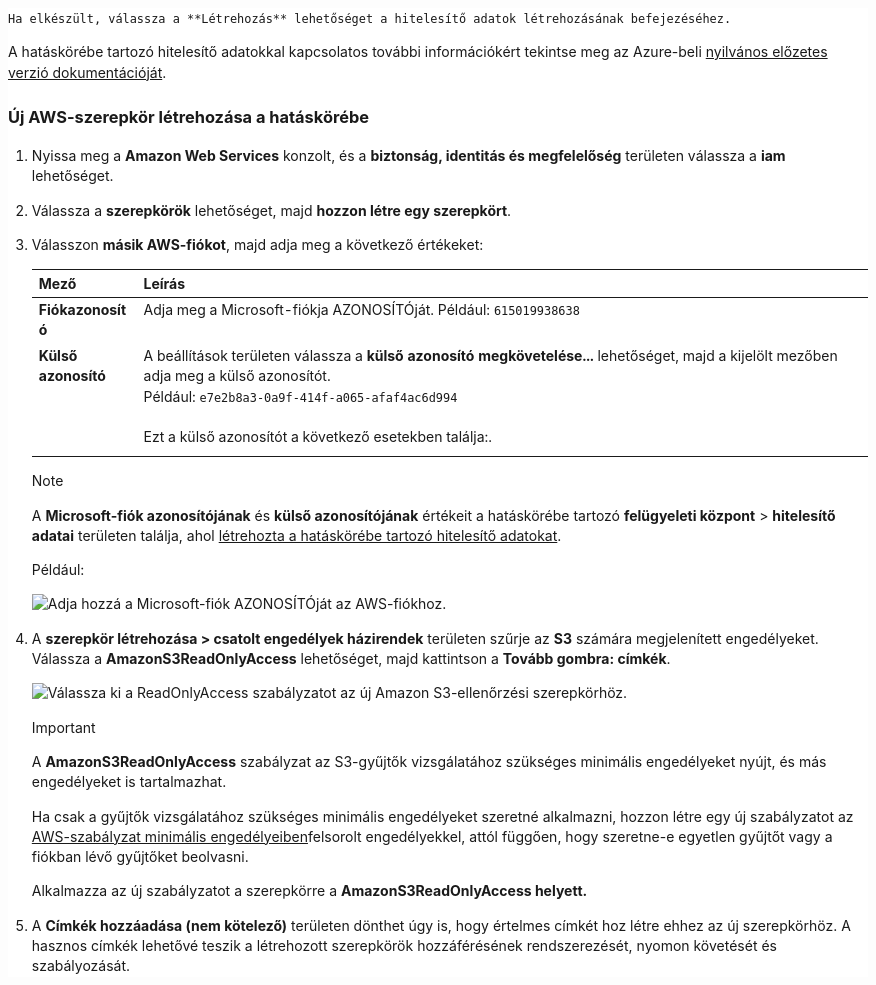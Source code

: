     Ha elkészült, válassza a **Létrehozás** lehetőséget a hitelesítő adatok létrehozásának befejezéséhez.

A hatáskörébe tartozó hitelesítő adatokkal kapcsolatos további információkért tekintse meg az Azure-beli [nyilvános előzetes verzió dokumentációját](manage-credentials.md).

### <a name="create-a-new-aws-role-for-purview"></a>Új AWS-szerepkör létrehozása a hatáskörébe

1.  Nyissa meg a **Amazon Web Services** konzolt, és a **biztonság, identitás és megfelelőség** területen válassza a **iam** lehetőséget.

1. Válassza a **szerepkörök** lehetőséget, majd **hozzon létre egy szerepkört**.

1. Válasszon **másik AWS-fiókot**, majd adja meg a következő értékeket:

    |Mező  |Leírás  |
    |---------|---------|
    |**Fiókazonosító**     |    Adja meg a Microsoft-fiókja AZONOSÍTÓját. Például: `615019938638`     |
    |**Külső azonosító**     |   A beállítások területen válassza a **külső azonosító megkövetelése...** lehetőséget, majd a kijelölt mezőben adja meg a külső azonosítót. <br>Például: `e7e2b8a3-0a9f-414f-a065-afaf4ac6d994`    <br><br>Ezt a külső azonosítót a következő esetekben találja:.  |
    | | |

    > [!NOTE]
    > A **Microsoft-fiók azonosítójának** és **külső azonosítójának** értékeit a hatáskörébe tartozó **felügyeleti központ**  >  **hitelesítő adatai** területen találja, ahol [létrehozta a hatáskörébe tartozó hitelesítő adatokat](#create-a-purview-credential-for-your-aws-bucket-scan).
    >

    Például:

    ![Adja hozzá a Microsoft-fiók AZONOSÍTÓját az AWS-fiókhoz.](./media/register-scan-amazon-s3/aws-create-role-amazon-s3.png)

1. A **szerepkör létrehozása > csatolt engedélyek házirendek** területen szűrje az **S3** számára megjelenített engedélyeket. Válassza a **AmazonS3ReadOnlyAccess** lehetőséget, majd kattintson a **Tovább gombra: címkék**.

    ![Válassza ki a ReadOnlyAccess szabályzatot az új Amazon S3-ellenőrzési szerepkörhöz.](./media/register-scan-amazon-s3/aws-permission-role-amazon-s3.png)

    > [!IMPORTANT]
    > A **AmazonS3ReadOnlyAccess** szabályzat az S3-gyűjtők vizsgálatához szükséges minimális engedélyeket nyújt, és más engedélyeket is tartalmazhat.
    >
    >Ha csak a gyűjtők vizsgálatához szükséges minimális engedélyeket szeretné alkalmazni, hozzon létre egy új szabályzatot az [AWS-szabályzat minimális engedélyeiben](#minimum-permissions-for-your-aws-policy)felsorolt engedélyekkel, attól függően, hogy szeretne-e egyetlen gyűjtőt vagy a fiókban lévő gyűjtőket beolvasni. 
    >
    >Alkalmazza az új szabályzatot a szerepkörre a **AmazonS3ReadOnlyAccess helyett.**

1. A **Címkék hozzáadása (nem kötelező)** területen dönthet úgy is, hogy értelmes címkét hoz létre ehhez az új szerepkörhöz. A hasznos címkék lehetővé teszik a létrehozott szerepkörök hozzáférésének rendszerezését, nyomon követését és szabályozását.
